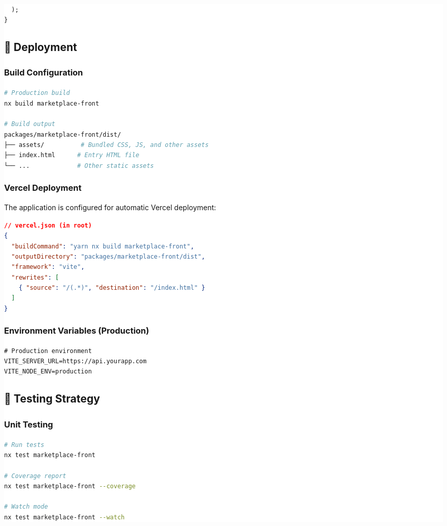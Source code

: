 ```tsx
  );
}
```

## 🚀 Deployment

### Build Configuration
```bash
# Production build
nx build marketplace-front

# Build output
packages/marketplace-front/dist/
├── assets/          # Bundled CSS, JS, and other assets
├── index.html      # Entry HTML file
└── ...             # Other static assets
```

### Vercel Deployment
The application is configured for automatic Vercel deployment:

```json
// vercel.json (in root)
{
  "buildCommand": "yarn nx build marketplace-front",
  "outputDirectory": "packages/marketplace-front/dist",
  "framework": "vite",
  "rewrites": [
    { "source": "/(.*)", "destination": "/index.html" }
  ]
}
```

### Environment Variables (Production)
```env
# Production environment
VITE_SERVER_URL=https://api.yourapp.com
VITE_NODE_ENV=production
```

## 🧪 Testing Strategy

### Unit Testing
```bash
# Run tests
nx test marketplace-front

# Coverage report
nx test marketplace-front --coverage

# Watch mode
nx test marketplace-front --watch
```
